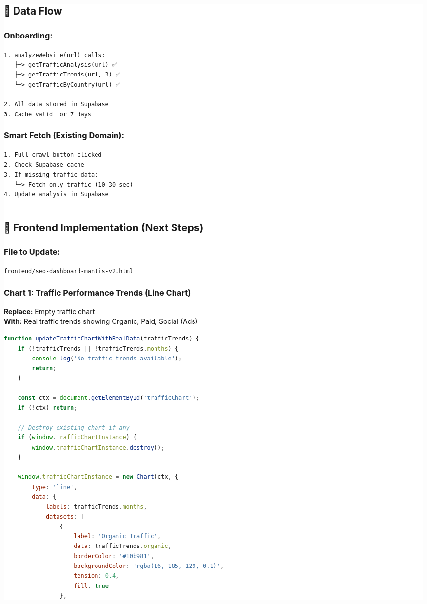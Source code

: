
## 🔄 **Data Flow**

### **Onboarding:**
```
1. analyzeWebsite(url) calls:
   ├─> getTrafficAnalysis(url) ✅
   ├─> getTrafficTrends(url, 3) ✅
   └─> getTrafficByCountry(url) ✅

2. All data stored in Supabase
3. Cache valid for 7 days
```

### **Smart Fetch (Existing Domain):**
```
1. Full crawl button clicked
2. Check Supabase cache
3. If missing traffic data:
   └─> Fetch only traffic (10-30 sec)
4. Update analysis in Supabase
```

---

## 🎨 **Frontend Implementation (Next Steps)**

### **File to Update:**
`frontend/seo-dashboard-mantis-v2.html`

### **Chart 1: Traffic Performance Trends (Line Chart)**

**Replace:** Empty traffic chart  
**With:** Real traffic trends showing Organic, Paid, Social (Ads)

```javascript
function updateTrafficChartWithRealData(trafficTrends) {
    if (!trafficTrends || !trafficTrends.months) {
        console.log('No traffic trends available');
        return;
    }
    
    const ctx = document.getElementById('trafficChart');
    if (!ctx) return;
    
    // Destroy existing chart if any
    if (window.trafficChartInstance) {
        window.trafficChartInstance.destroy();
    }
    
    window.trafficChartInstance = new Chart(ctx, {
        type: 'line',
        data: {
            labels: trafficTrends.months,
            datasets: [
                {
                    label: 'Organic Traffic',
                    data: trafficTrends.organic,
                    borderColor: '#10b981',
                    backgroundColor: 'rgba(16, 185, 129, 0.1)',
                    tension: 0.4,
                    fill: true
                },
```